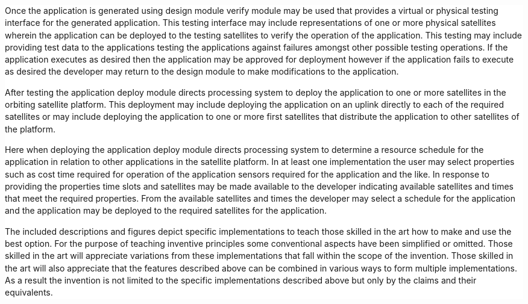 Once the application is generated using design module verify module may be used that provides a virtual or physical testing interface for the generated application. This testing interface may include representations of one or more physical satellites wherein the application can be deployed to the testing satellites to verify the operation of the application. This testing may include providing test data to the applications testing the applications against failures amongst other possible testing operations. If the application executes as desired then the application may be approved for deployment however if the application fails to execute as desired the developer may return to the design module to make modifications to the application.

After testing the application deploy module directs processing system to deploy the application to one or more satellites in the orbiting satellite platform. This deployment may include deploying the application on an uplink directly to each of the required satellites or may include deploying the application to one or more first satellites that distribute the application to other satellites of the platform.

Here when deploying the application deploy module directs processing system to determine a resource schedule for the application in relation to other applications in the satellite platform. In at least one implementation the user may select properties such as cost time required for operation of the application sensors required for the application and the like. In response to providing the properties time slots and satellites may be made available to the developer indicating available satellites and times that meet the required properties. From the available satellites and times the developer may select a schedule for the application and the application may be deployed to the required satellites for the application.

The included descriptions and figures depict specific implementations to teach those skilled in the art how to make and use the best option. For the purpose of teaching inventive principles some conventional aspects have been simplified or omitted. Those skilled in the art will appreciate variations from these implementations that fall within the scope of the invention. Those skilled in the art will also appreciate that the features described above can be combined in various ways to form multiple implementations. As a result the invention is not limited to the specific implementations described above but only by the claims and their equivalents.

